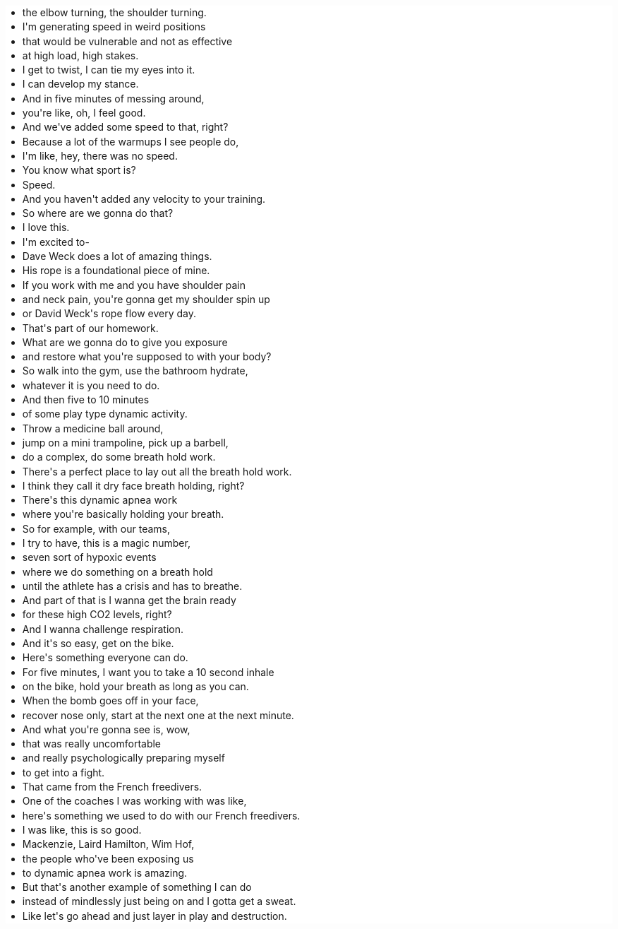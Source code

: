 *  the elbow turning, the shoulder turning.
*  I'm generating speed in weird positions
*  that would be vulnerable and not as effective
*  at high load, high stakes.
*  I get to twist, I can tie my eyes into it.
*  I can develop my stance.
*  And in five minutes of messing around,
*  you're like, oh, I feel good.
*  And we've added some speed to that, right?
*  Because a lot of the warmups I see people do,
*  I'm like, hey, there was no speed.
*  You know what sport is?
*  Speed.
*  And you haven't added any velocity to your training.
*  So where are we gonna do that?
*  I love this.
*  I'm excited to-
*  Dave Weck does a lot of amazing things.
*  His rope is a foundational piece of mine.
*  If you work with me and you have shoulder pain
*  and neck pain, you're gonna get my shoulder spin up
*  or David Weck's rope flow every day.
*  That's part of our homework.
*  What are we gonna do to give you exposure
*  and restore what you're supposed to with your body?
*  So walk into the gym, use the bathroom hydrate,
*  whatever it is you need to do.
*  And then five to 10 minutes
*  of some play type dynamic activity.
*  Throw a medicine ball around,
*  jump on a mini trampoline, pick up a barbell,
*  do a complex, do some breath hold work.
*  There's a perfect place to lay out all the breath hold work.
*  I think they call it dry face breath holding, right?
*  There's this dynamic apnea work
*  where you're basically holding your breath.
*  So for example, with our teams,
*  I try to have, this is a magic number,
*  seven sort of hypoxic events
*  where we do something on a breath hold
*  until the athlete has a crisis and has to breathe.
*  And part of that is I wanna get the brain ready
*  for these high CO2 levels, right?
*  And I wanna challenge respiration.
*  And it's so easy, get on the bike.
*  Here's something everyone can do.
*  For five minutes, I want you to take a 10 second inhale
*  on the bike, hold your breath as long as you can.
*  When the bomb goes off in your face,
*  recover nose only, start at the next one at the next minute.
*  And what you're gonna see is, wow,
*  that was really uncomfortable
*  and really psychologically preparing myself
*  to get into a fight.
*  That came from the French freedivers.
*  One of the coaches I was working with was like,
*  here's something we used to do with our French freedivers.
*  I was like, this is so good.
*  Mackenzie, Laird Hamilton, Wim Hof,
*  the people who've been exposing us
*  to dynamic apnea work is amazing.
*  But that's another example of something I can do
*  instead of mindlessly just being on and I gotta get a sweat.
*  Like let's go ahead and just layer in play and destruction.